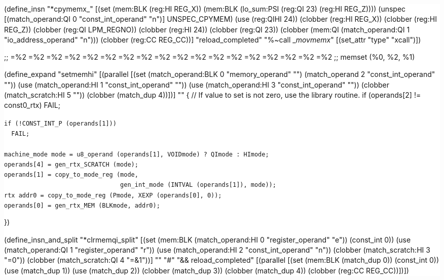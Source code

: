 (define_insn "*cpymemx_<mode>"
  [(set (mem:BLK (reg:HI REG_X))
        (mem:BLK (lo_sum:PSI (reg:QI 23)
                             (reg:HI REG_Z))))
   (unspec [(match_operand:QI 0 "const_int_operand" "n")]
           UNSPEC_CPYMEM)
   (use (reg:QIHI 24))
   (clobber (reg:HI REG_X))
   (clobber (reg:HI REG_Z))
   (clobber (reg:QI LPM_REGNO))
   (clobber (reg:HI 24))
   (clobber (reg:QI 23))
   (clobber (mem:QI (match_operand:QI 1 "io_address_operand" "n")))
   (clobber (reg:CC REG_CC))]
  "reload_completed"
  "%~call __movmemx_<mode>"
  [(set_attr "type" "xcall")])


;; =%2 =%2 =%2 =%2 =%2 =%2 =%2 =%2 =%2 =%2 =%2 =%2 =%2 =%2 =%2 =%2 =%2 =%2
;; memset (%0, %2, %1)

(define_expand "setmemhi"
  [(parallel [(set (match_operand:BLK 0 "memory_operand" "")
                   (match_operand 2 "const_int_operand" ""))
              (use (match_operand:HI 1 "const_int_operand" ""))
              (use (match_operand:HI 3 "const_int_operand" ""))
              (clobber (match_scratch:HI 5 ""))
              (clobber (match_dup 4))])]
  ""
  {
    // If value to set is not zero, use the library routine.
    if (operands[2] != const0_rtx)
      FAIL;

    if (!CONST_INT_P (operands[1]))
      FAIL;

    machine_mode mode = u8_operand (operands[1], VOIDmode) ? QImode : HImode;
    operands[4] = gen_rtx_SCRATCH (mode);
    operands[1] = copy_to_mode_reg (mode,
                                    gen_int_mode (INTVAL (operands[1]), mode));
    rtx addr0 = copy_to_mode_reg (Pmode, XEXP (operands[0], 0));
    operands[0] = gen_rtx_MEM (BLKmode, addr0);
  })


(define_insn_and_split "*clrmemqi_split"
  [(set (mem:BLK (match_operand:HI 0 "register_operand" "e"))
        (const_int 0))
   (use (match_operand:QI 1 "register_operand" "r"))
   (use (match_operand:HI 2 "const_int_operand" "n"))
   (clobber (match_scratch:HI 3 "=0"))
   (clobber (match_scratch:QI 4 "=&1"))]
  ""
  "#"
  "&& reload_completed"
  [(parallel [(set (mem:BLK (match_dup 0))
                   (const_int 0))
              (use (match_dup 1))
              (use (match_dup 2))
              (clobber (match_dup 3))
              (clobber (match_dup 4))
              (clobber (reg:CC REG_CC))])])

